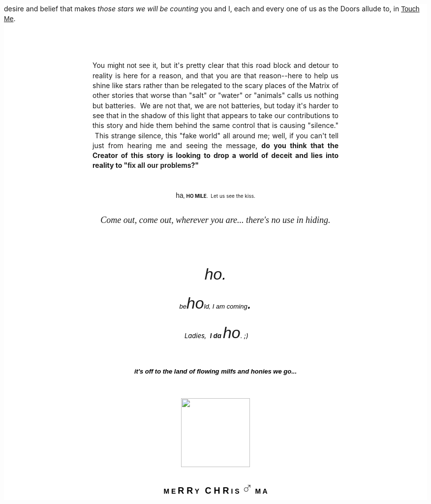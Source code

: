 desire and belief that makes <em>those stars we will be counting </em>you and I, each and every one of us as the Doors allude to, in <a href="http://youandi.reallyhim.com/" target="_blank"><span style="font-family:&quot;arial black&quot;,sans-serif">Touch Me</span></a>.</div></center></div><div style="text-align:center"><br></div><div style="text-align:center"><a href="http://youandi.reallyhim.com" target="_blank"><a href="http://3.bp.blogspot.com/-dS7sQdy-cH4/WbZ52WnZlHI/AAAAAAAAGoQ/WEYwNaLYFsYdk2sisg_5MfVBylmVzweMACK4BGAYYCw/s1600/image-768845.png"><img src="reqs/3.bp.blogspot.com/-dS7sQdy-cH4/WbZ52WnZlHI/AAAAAAAAGoQ/WEYwNaLYFsYdk2sisg_5MfVBylmVzweMACK4BGAYYCw/s320/image-768845.png"  border="0" alt="" id="BLOGGER_PHOTO_ID_6464488289827656818" /></a></a><br></div><div style="text-align:center"><br></div><div style="text-align:center">  <center>  <div style="text-align:justify;width:500px">You <span style="font-family:&quot;comic sans ms&quot;,sans-serif">might not see it</span>, but it&#39;s pretty clear that this road block and detour to reality is here for a reason, and that you are that reason--here to help us shine like stars rather than be relegated to the scary places of the Matrix of other stories that worse than &quot;salt&quot; or &quot;water&quot; or &quot;animals&quot; calls us nothing but batteries.  We are not that, we are not batteries, but today it&#39;s harder to see that in the shadow of this light that appears to take our contributions to this story and hide them behind the same control that is causing &quot;silence.&quot;  This strange silence, this &quot;fake world&quot; all around me; well, if you can&#39;t tell just from hearing me and seeing the message, <strong>do you think that the Creator of this story is looking to drop a world of deceit and lies into reality to &quot;<span style="font-family:&quot;comic sans ms&quot;,sans-serif">fix all our problems</span>?&quot;</strong></div></center></div><div style="text-align:center"><b><br></b></div><div style="text-align:center"><a href="http://hadragonbreath.blogspot.com/2017/09/be-alarmed.html" target="_blank"><a href="http://3.bp.blogspot.com/-b9RR48rz1Y0/WbZ520T7_-I/AAAAAAAAGoY/HdwAuH2D4rgPXqM7yv0R-yOQ5NPMXcqVwCK4BGAYYCw/s1600/image-770397.png"><img src="reqs/3.bp.blogspot.com/-b9RR48rz1Y0/WbZ520T7_-I/AAAAAAAAGoY/HdwAuH2D4rgPXqM7yv0R-yOQ5NPMXcqVwCK4BGAYYCw/s320/image-770397.png"  border="0" alt="" id="BLOGGER_PHOTO_ID_6464488297799090146" /></a></a><b><br></b></div><div style="text-align:center"><font face="comic sans ms, sans-serif">ha</font><font size="1">, </font><b style="font-size:x-small">HO MILE</b><font size="1">.  Let us see the kiss.</font></div><div style="text-align:center"><font face="times new roman, serif" size="4"><br></font></div><div style="text-align:center"><font face="times new roman, serif" size="4"><i>Come out, come out, wherever you are... there&#39;s no use in hiding.</i></font></div><div style="text-align:center"><br></div><div style="text-align:center"><a href="http://4.bp.blogspot.com/-z1zX7PSd820/WbZ53GYDdbI/AAAAAAAAGog/rPAvjULCZjIJnj7YPgvjVSoq-If0bJ4JgCK4BGAYYCw/s1600/image-771678.png"><img src="reqs/4.bp.blogspot.com/-z1zX7PSd820/WbZ53GYDdbI/AAAAAAAAGog/rPAvjULCZjIJnj7YPgvjVSoq-If0bJ4JgCK4BGAYYCw/s320/image-771678.png"  border="0" alt="" id="BLOGGER_PHOTO_ID_6464488302648194482" /></a><br></div><div style="text-align:center"><br></div><div style="text-align:center"><div style="color:rgb(0,0,0);font-size:13px;text-align:start"><p style="text-align:center"><em><span style="font-family:&quot;arial black&quot;,sans-serif"><span style="font-size:xx-large"><a href="http://bit.ly/2wTHYpd" style="font-family:arial,sans-serif;text-decoration-line:none" target="_blank">ho</a>.</span></span></em></p><p style="text-align:center"><em><span style="font-family:&quot;arial black&quot;,sans-serif">be<span style="font-size:xx-large"><a href="http://bit.ly/2fORFRx" style="font-family:arial,sans-serif;text-decoration-line:none" target="_blank">ho</a></span>ld, I am coming<span style="font-size:xx-large">.</span></span></em></p></div><div style="text-align:start"><p style="color:rgb(0,0,0);font-size:13px;text-align:center"><em> Ladies,  <a href="http://bit.ly/2tJnb8k" rel="noopener" style="text-decoration-line:none" target="_blank"><strong>I da </strong><span style="font-family:&quot;arial black&quot;,sans-serif;font-size:xx-large">ho</span></a>. ;)</em></p><p style="color:rgb(0,0,0);font-size:13px;text-align:center"><em><strong><span style="font-family:&quot;comic sans ms&quot;,sans-serif"> </span></strong></em></p><p style="color:rgb(0,0,0);font-size:13px;text-align:center"><span style="font-family:&quot;comic sans ms&quot;,sans-serif"><strong><em>it&#39;s off to the land of flowing milfs and honies we go...</em></strong></span></p><p style="color:rgb(0,0,0);font-size:13px;text-align:center"> </p><p style="color:rgb(0,0,0);font-size:13px;text-align:center"><span style="text-decoration-line:none;font-family:&quot;comic sans ms&quot;,sans-serif"><strong><em><a href="http://aftertheome.ga/IRMAX.html" style="text-decoration-line:none" target="_blank"><img src="reqs/i.imgur.com/qtekwwP.png" alt="" width="140" height="140" style="border:0px"></a></em></strong></span></p><p style="color:rgb(0,0,0);text-align:center"><span style="text-decoration-line:none;font-family:&quot;comic sans ms&quot;,sans-serif"><strong>M E <font size="4">R R</font> Y   <font size="4">C H R</font> I S </strong></span><span style="color:rgb(84,84,84);text-align:start"><font size="6" face="arial black, sans-serif">♂</font></span><strong style="font-family:&quot;comic sans ms&quot;,sans-serif"> M A